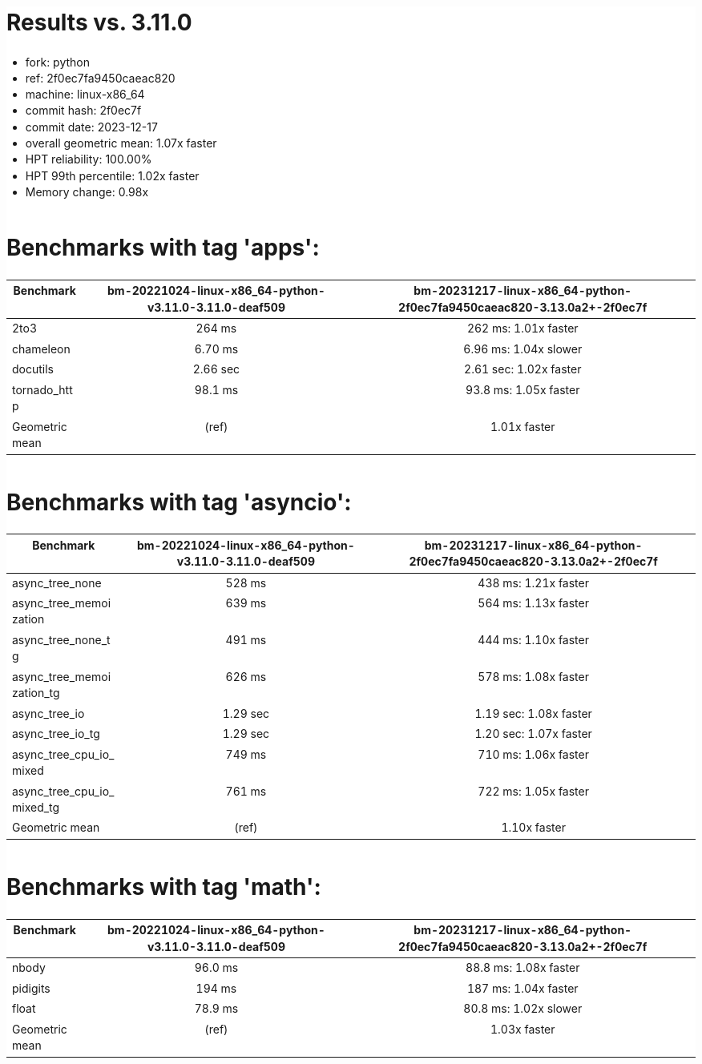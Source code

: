 
# Results vs. 3.11.0

- fork: python
- ref: 2f0ec7fa9450caeac820
- machine: linux-x86_64
- commit hash: 2f0ec7f
- commit date: 2023-12-17
- overall geometric mean: 1.07x faster
- HPT reliability: 100.00%
- HPT 99th percentile: 1.02x faster
- Memory change: 0.98x

Benchmarks with tag 'apps':
===========================

| Benchmark      | bm-20221024-linux-x86_64-python-v3.11.0-3.11.0-deaf509 | bm-20231217-linux-x86_64-python-2f0ec7fa9450caeac820-3.13.0a2+-2f0ec7f |
|----------------|:------------------------------------------------------:|:----------------------------------------------------------------------:|
| 2to3           | 264 ms                                                 | 262 ms: 1.01x faster                                                   |
| chameleon      | 6.70 ms                                                | 6.96 ms: 1.04x slower                                                  |
| docutils       | 2.66 sec                                               | 2.61 sec: 1.02x faster                                                 |
| tornado_http   | 98.1 ms                                                | 93.8 ms: 1.05x faster                                                  |
| Geometric mean | (ref)                                                  | 1.01x faster                                                           |

Benchmarks with tag 'asyncio':
==============================

| Benchmark                  | bm-20221024-linux-x86_64-python-v3.11.0-3.11.0-deaf509 | bm-20231217-linux-x86_64-python-2f0ec7fa9450caeac820-3.13.0a2+-2f0ec7f |
|----------------------------|:------------------------------------------------------:|:----------------------------------------------------------------------:|
| async_tree_none            | 528 ms                                                 | 438 ms: 1.21x faster                                                   |
| async_tree_memoization     | 639 ms                                                 | 564 ms: 1.13x faster                                                   |
| async_tree_none_tg         | 491 ms                                                 | 444 ms: 1.10x faster                                                   |
| async_tree_memoization_tg  | 626 ms                                                 | 578 ms: 1.08x faster                                                   |
| async_tree_io              | 1.29 sec                                               | 1.19 sec: 1.08x faster                                                 |
| async_tree_io_tg           | 1.29 sec                                               | 1.20 sec: 1.07x faster                                                 |
| async_tree_cpu_io_mixed    | 749 ms                                                 | 710 ms: 1.06x faster                                                   |
| async_tree_cpu_io_mixed_tg | 761 ms                                                 | 722 ms: 1.05x faster                                                   |
| Geometric mean             | (ref)                                                  | 1.10x faster                                                           |

Benchmarks with tag 'math':
===========================

| Benchmark      | bm-20221024-linux-x86_64-python-v3.11.0-3.11.0-deaf509 | bm-20231217-linux-x86_64-python-2f0ec7fa9450caeac820-3.13.0a2+-2f0ec7f |
|----------------|:------------------------------------------------------:|:----------------------------------------------------------------------:|
| nbody          | 96.0 ms                                                | 88.8 ms: 1.08x faster                                                  |
| pidigits       | 194 ms                                                 | 187 ms: 1.04x faster                                                   |
| float          | 78.9 ms                                                | 80.8 ms: 1.02x slower                                                  |
| Geometric mean | (ref)                                                  | 1.03x faster                                                           |
